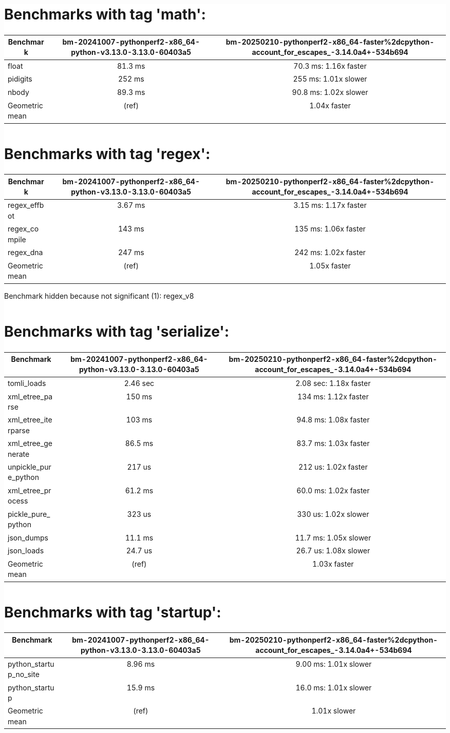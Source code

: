 Benchmarks with tag 'math':
===========================

| Benchmark      | bm-20241007-pythonperf2-x86_64-python-v3.13.0-3.13.0-60403a5 | bm-20250210-pythonperf2-x86_64-faster%2dcpython-account_for_escapes_-3.14.0a4+-534b694 |
|----------------|:------------------------------------------------------------:|:--------------------------------------------------------------------------------------:|
| float          | 81.3 ms                                                      | 70.3 ms: 1.16x faster                                                                  |
| pidigits       | 252 ms                                                       | 255 ms: 1.01x slower                                                                   |
| nbody          | 89.3 ms                                                      | 90.8 ms: 1.02x slower                                                                  |
| Geometric mean | (ref)                                                        | 1.04x faster                                                                           |

Benchmarks with tag 'regex':
============================

| Benchmark      | bm-20241007-pythonperf2-x86_64-python-v3.13.0-3.13.0-60403a5 | bm-20250210-pythonperf2-x86_64-faster%2dcpython-account_for_escapes_-3.14.0a4+-534b694 |
|----------------|:------------------------------------------------------------:|:--------------------------------------------------------------------------------------:|
| regex_effbot   | 3.67 ms                                                      | 3.15 ms: 1.17x faster                                                                  |
| regex_compile  | 143 ms                                                       | 135 ms: 1.06x faster                                                                   |
| regex_dna      | 247 ms                                                       | 242 ms: 1.02x faster                                                                   |
| Geometric mean | (ref)                                                        | 1.05x faster                                                                           |

Benchmark hidden because not significant (1): regex_v8

Benchmarks with tag 'serialize':
================================

| Benchmark            | bm-20241007-pythonperf2-x86_64-python-v3.13.0-3.13.0-60403a5 | bm-20250210-pythonperf2-x86_64-faster%2dcpython-account_for_escapes_-3.14.0a4+-534b694 |
|----------------------|:------------------------------------------------------------:|:--------------------------------------------------------------------------------------:|
| tomli_loads          | 2.46 sec                                                     | 2.08 sec: 1.18x faster                                                                 |
| xml_etree_parse      | 150 ms                                                       | 134 ms: 1.12x faster                                                                   |
| xml_etree_iterparse  | 103 ms                                                       | 94.8 ms: 1.08x faster                                                                  |
| xml_etree_generate   | 86.5 ms                                                      | 83.7 ms: 1.03x faster                                                                  |
| unpickle_pure_python | 217 us                                                       | 212 us: 1.02x faster                                                                   |
| xml_etree_process    | 61.2 ms                                                      | 60.0 ms: 1.02x faster                                                                  |
| pickle_pure_python   | 323 us                                                       | 330 us: 1.02x slower                                                                   |
| json_dumps           | 11.1 ms                                                      | 11.7 ms: 1.05x slower                                                                  |
| json_loads           | 24.7 us                                                      | 26.7 us: 1.08x slower                                                                  |
| Geometric mean       | (ref)                                                        | 1.03x faster                                                                           |

Benchmarks with tag 'startup':
==============================

| Benchmark              | bm-20241007-pythonperf2-x86_64-python-v3.13.0-3.13.0-60403a5 | bm-20250210-pythonperf2-x86_64-faster%2dcpython-account_for_escapes_-3.14.0a4+-534b694 |
|------------------------|:------------------------------------------------------------:|:--------------------------------------------------------------------------------------:|
| python_startup_no_site | 8.96 ms                                                      | 9.00 ms: 1.01x slower                                                                  |
| python_startup         | 15.9 ms                                                      | 16.0 ms: 1.01x slower                                                                  |
| Geometric mean         | (ref)                                                        | 1.01x slower                                                                           |
